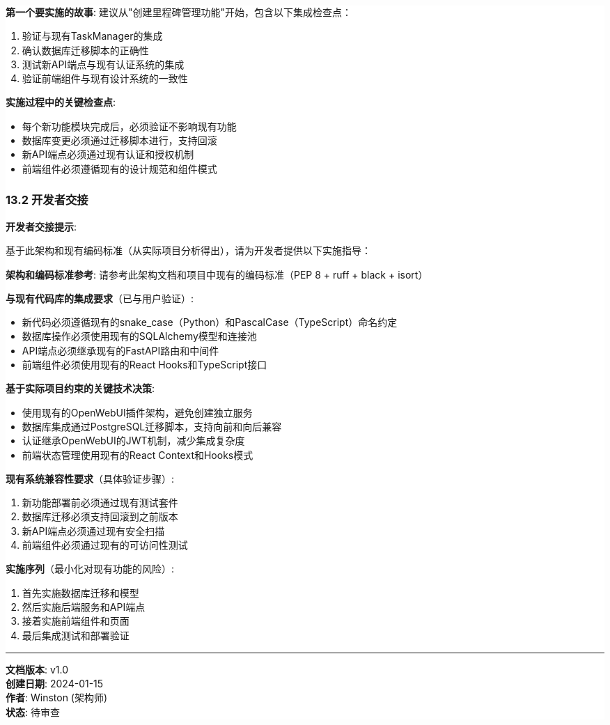 **第一个要实施的故事**:
建议从"创建里程碑管理功能"开始，包含以下集成检查点：
1. 验证与现有TaskManager的集成
2. 确认数据库迁移脚本的正确性
3. 测试新API端点与现有认证系统的集成
4. 验证前端组件与现有设计系统的一致性

**实施过程中的关键检查点**:
- 每个新功能模块完成后，必须验证不影响现有功能
- 数据库变更必须通过迁移脚本进行，支持回滚
- 新API端点必须通过现有认证和授权机制
- 前端组件必须遵循现有的设计规范和组件模式

### 13.2 开发者交接

**开发者交接提示**:

基于此架构和现有编码标准（从实际项目分析得出），请为开发者提供以下实施指导：

**架构和编码标准参考**: 请参考此架构文档和项目中现有的编码标准（PEP 8 + ruff + black + isort）

**与现有代码库的集成要求**（已与用户验证）:
- 新代码必须遵循现有的snake_case（Python）和PascalCase（TypeScript）命名约定
- 数据库操作必须使用现有的SQLAlchemy模型和连接池
- API端点必须继承现有的FastAPI路由和中间件
- 前端组件必须使用现有的React Hooks和TypeScript接口

**基于实际项目约束的关键技术决策**:
- 使用现有的OpenWebUI插件架构，避免创建独立服务
- 数据库集成通过PostgreSQL迁移脚本，支持向前和向后兼容
- 认证继承OpenWebUI的JWT机制，减少集成复杂度
- 前端状态管理使用现有的React Context和Hooks模式

**现有系统兼容性要求**（具体验证步骤）:
1. 新功能部署前必须通过现有测试套件
2. 数据库迁移必须支持回滚到之前版本
3. 新API端点必须通过现有安全扫描
4. 前端组件必须通过现有的可访问性测试

**实施序列**（最小化对现有功能的风险）:
1. 首先实施数据库迁移和模型
2. 然后实施后端服务和API端点
3. 接着实施前端组件和页面
4. 最后集成测试和部署验证

---

**文档版本**: v1.0  
**创建日期**: 2024-01-15  
**作者**: Winston (架构师)  
**状态**: 待审查
